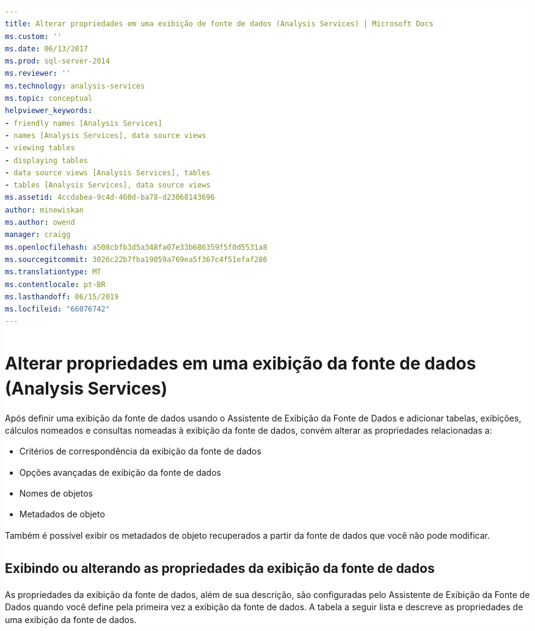 ```yaml
---
title: Alterar propriedades em uma exibição de fonte de dados (Analysis Services) | Microsoft Docs
ms.custom: ''
ms.date: 06/13/2017
ms.prod: sql-server-2014
ms.reviewer: ''
ms.technology: analysis-services
ms.topic: conceptual
helpviewer_keywords:
- friendly names [Analysis Services]
- names [Analysis Services], data source views
- viewing tables
- displaying tables
- data source views [Analysis Services], tables
- tables [Analysis Services], data source views
ms.assetid: 4ccdabea-9c4d-460d-ba78-d23068143696
author: minewiskan
ms.author: owend
manager: craigg
ms.openlocfilehash: a508cbfb3d5a348fa07e33b686359f5f0d5531a8
ms.sourcegitcommit: 3026c22b7fba19059a769ea5f367c4f51efaf286
ms.translationtype: MT
ms.contentlocale: pt-BR
ms.lasthandoff: 06/15/2019
ms.locfileid: "66076742"
---
```

# <a name="change-properties-in-a-data-source-view-analysis-services"></a>Alterar propriedades em uma exibição da fonte de dados (Analysis Services)
  Após definir uma exibição da fonte de dados usando o Assistente de Exibição da Fonte de Dados e adicionar tabelas, exibições, cálculos nomeados e consultas nomeadas à exibição da fonte de dados, convém alterar as propriedades relacionadas a:  
  
-   Critérios de correspondência da exibição da fonte de dados  
  
-   Opções avançadas de exibição da fonte de dados  
  
-   Nomes de objetos  
  
-   Metadados de objeto  
  
 Também é possível exibir os metadados de objeto recuperados a partir da fonte de dados que você não pode modificar.  
  
## <a name="viewing-or-changing-data-source-view-properties"></a>Exibindo ou alterando as propriedades da exibição da fonte de dados  
 As propriedades da exibição da fonte de dados, além de sua descrição, são configuradas pelo Assistente de Exibição da Fonte de Dados quando você define pela primeira vez a exibição da fonte de dados. A tabela a seguir lista e descreve as propriedades de uma exibição da fonte de dados.  
  